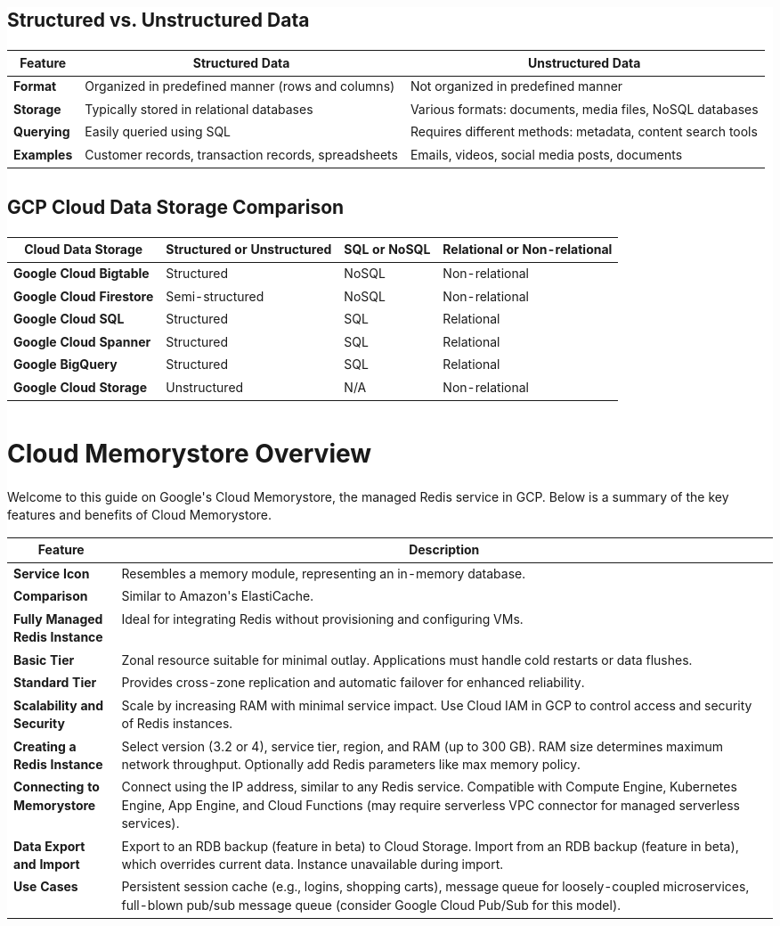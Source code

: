 ## Structured vs. Unstructured Data

| Feature        | Structured Data                                           | Unstructured Data                                                |
|----------------|-----------------------------------------------------------|------------------------------------------------------------------|
| **Format**     | Organized in predefined manner (rows and columns)         | Not organized in predefined manner                               |
| **Storage**    | Typically stored in relational databases                  | Various formats: documents, media files, NoSQL databases         |
| **Querying**   | Easily queried using SQL                                  | Requires different methods: metadata, content search tools       |
| **Examples**   | Customer records, transaction records, spreadsheets       | Emails, videos, social media posts, documents                    |


## GCP Cloud Data Storage Comparison

| Cloud Data Storage         | Structured or Unstructured | SQL or NoSQL | Relational or Non-relational |
|----------------------------|----------------------------|--------------|-----------------------------|
| **Google Cloud Bigtable**  | Structured                 | NoSQL        | Non-relational              |
| **Google Cloud Firestore** | Semi-structured            | NoSQL        | Non-relational              |
| **Google Cloud SQL**       | Structured                 | SQL          | Relational                  |
| **Google Cloud Spanner**   | Structured                 | SQL          | Relational                  |
| **Google BigQuery**        | Structured                 | SQL          | Relational                  |
| **Google Cloud Storage**   | Unstructured               | N/A          | Non-relational              |



# Cloud Memorystore Overview

Welcome to this guide on Google's Cloud Memorystore, the managed Redis service in GCP. Below is a summary of the key features and benefits of Cloud Memorystore.

| **Feature**                         | **Description**                                                                                                                                                                                                 |
|-------------------------------------|-----------------------------------------------------------------------------------------------------------------------------------------------------------------------------------------------------------------|
| **Service Icon**                    | Resembles a memory module, representing an in-memory database.                                                                                                                                                  |
| **Comparison**                      | Similar to Amazon's ElastiCache.                                                                                                                                                                                |
| **Fully Managed Redis Instance**    | Ideal for integrating Redis without provisioning and configuring VMs.                                                                                                                                           |
| **Basic Tier**                      | Zonal resource suitable for minimal outlay. Applications must handle cold restarts or data flushes.                                                                                                             |
| **Standard Tier**                   | Provides cross-zone replication and automatic failover for enhanced reliability.                                                                                                                                |
| **Scalability and Security**        | Scale by increasing RAM with minimal service impact. Use Cloud IAM in GCP to control access and security of Redis instances.                                                                                     |
| **Creating a Redis Instance**       | Select version (3.2 or 4), service tier, region, and RAM (up to 300 GB). RAM size determines maximum network throughput. Optionally add Redis parameters like max memory policy.                                 |
| **Connecting to Memorystore**       | Connect using the IP address, similar to any Redis service. Compatible with Compute Engine, Kubernetes Engine, App Engine, and Cloud Functions (may require serverless VPC connector for managed serverless services). |
| **Data Export and Import**          | Export to an RDB backup (feature in beta) to Cloud Storage. Import from an RDB backup (feature in beta), which overrides current data. Instance unavailable during import.                                         |
| **Use Cases**                       | Persistent session cache (e.g., logins, shopping carts), message queue for loosely-coupled microservices, full-blown pub/sub message queue (consider Google Cloud Pub/Sub for this model).                        |
